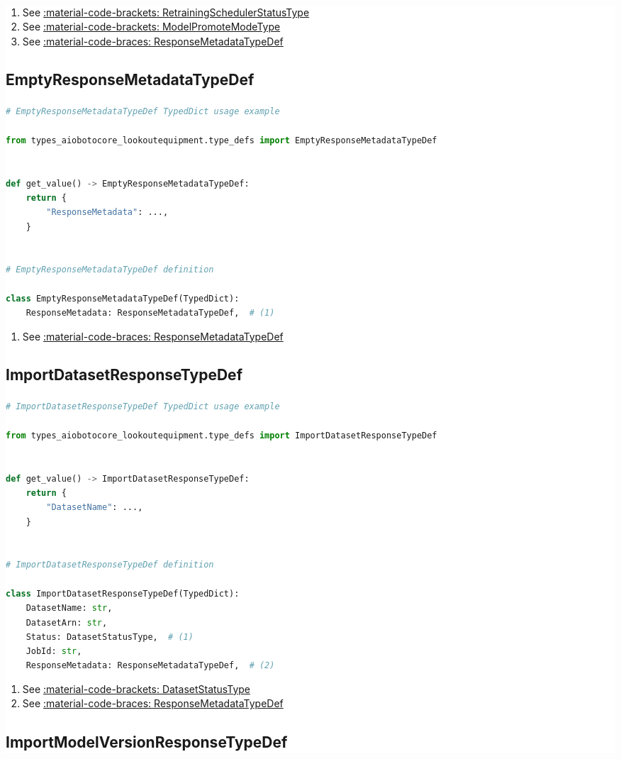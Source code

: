 1. See [:material-code-brackets: RetrainingSchedulerStatusType](./literals.md#retrainingschedulerstatustype) 
2. See [:material-code-brackets: ModelPromoteModeType](./literals.md#modelpromotemodetype) 
3. See [:material-code-braces: ResponseMetadataTypeDef](./type_defs.md#responsemetadatatypedef) 
## EmptyResponseMetadataTypeDef

```python
# EmptyResponseMetadataTypeDef TypedDict usage example

from types_aiobotocore_lookoutequipment.type_defs import EmptyResponseMetadataTypeDef


def get_value() -> EmptyResponseMetadataTypeDef:
    return {
        "ResponseMetadata": ...,
    }


# EmptyResponseMetadataTypeDef definition

class EmptyResponseMetadataTypeDef(TypedDict):
    ResponseMetadata: ResponseMetadataTypeDef,  # (1)
```

1. See [:material-code-braces: ResponseMetadataTypeDef](./type_defs.md#responsemetadatatypedef) 
## ImportDatasetResponseTypeDef

```python
# ImportDatasetResponseTypeDef TypedDict usage example

from types_aiobotocore_lookoutequipment.type_defs import ImportDatasetResponseTypeDef


def get_value() -> ImportDatasetResponseTypeDef:
    return {
        "DatasetName": ...,
    }


# ImportDatasetResponseTypeDef definition

class ImportDatasetResponseTypeDef(TypedDict):
    DatasetName: str,
    DatasetArn: str,
    Status: DatasetStatusType,  # (1)
    JobId: str,
    ResponseMetadata: ResponseMetadataTypeDef,  # (2)
```

1. See [:material-code-brackets: DatasetStatusType](./literals.md#datasetstatustype) 
2. See [:material-code-braces: ResponseMetadataTypeDef](./type_defs.md#responsemetadatatypedef) 
## ImportModelVersionResponseTypeDef
